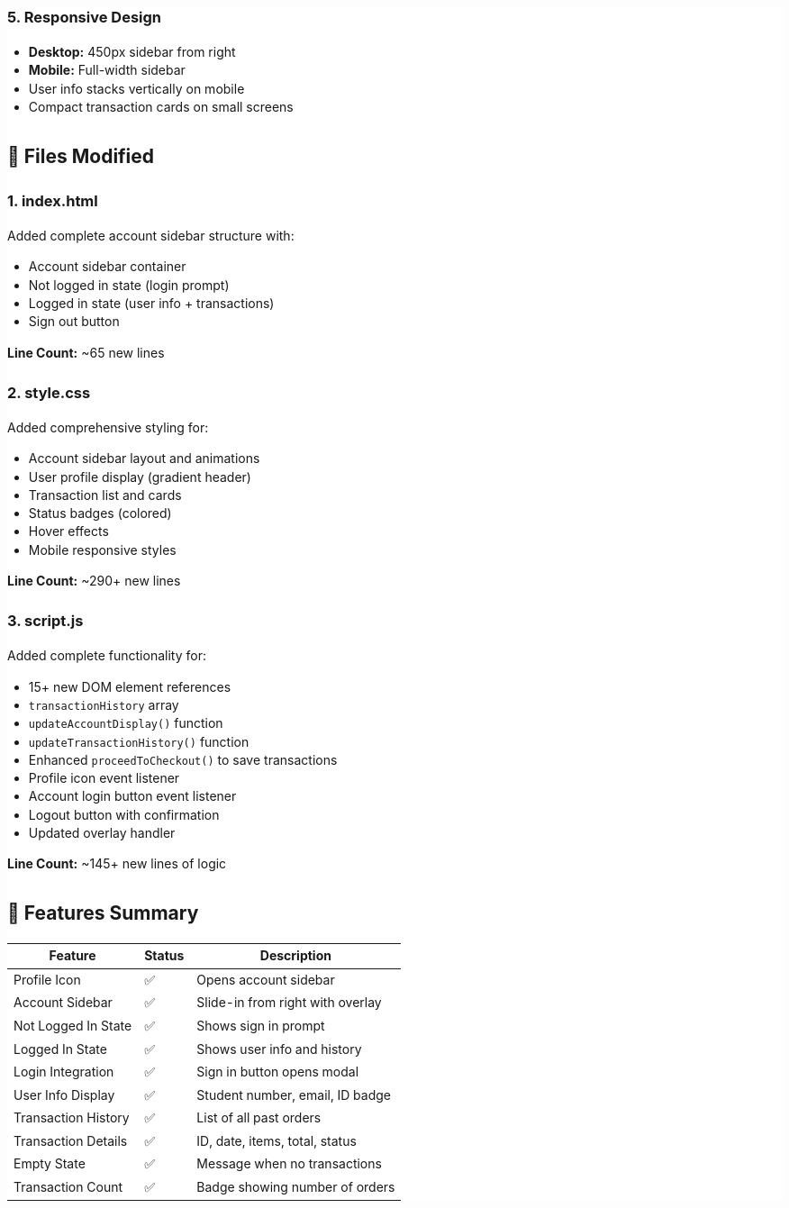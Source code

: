### 5. Responsive Design
- **Desktop:** 450px sidebar from right
- **Mobile:** Full-width sidebar
- User info stacks vertically on mobile
- Compact transaction cards on small screens

## 📂 Files Modified

### 1. **index.html**
Added complete account sidebar structure with:
- Account sidebar container
- Not logged in state (login prompt)
- Logged in state (user info + transactions)
- Sign out button

**Line Count:** ~65 new lines

### 2. **style.css**
Added comprehensive styling for:
- Account sidebar layout and animations
- User profile display (gradient header)
- Transaction list and cards
- Status badges (colored)
- Hover effects
- Mobile responsive styles

**Line Count:** ~290+ new lines

### 3. **script.js**
Added complete functionality for:
- 15+ new DOM element references
- `transactionHistory` array
- `updateAccountDisplay()` function
- `updateTransactionHistory()` function
- Enhanced `proceedToCheckout()` to save transactions
- Profile icon event listener
- Account login button event listener
- Logout button with confirmation
- Updated overlay handler

**Line Count:** ~145+ new lines of logic

## 🎯 Features Summary

| Feature | Status | Description |
|---------|--------|-------------|
| Profile Icon | ✅ | Opens account sidebar |
| Account Sidebar | ✅ | Slide-in from right with overlay |
| Not Logged In State | ✅ | Shows sign in prompt |
| Logged In State | ✅ | Shows user info and history |
| Login Integration | ✅ | Sign in button opens modal |
| User Info Display | ✅ | Student number, email, ID badge |
| Transaction History | ✅ | List of all past orders |
| Transaction Details | ✅ | ID, date, items, total, status |
| Empty State | ✅ | Message when no transactions |
| Transaction Count | ✅ | Badge showing number of orders |